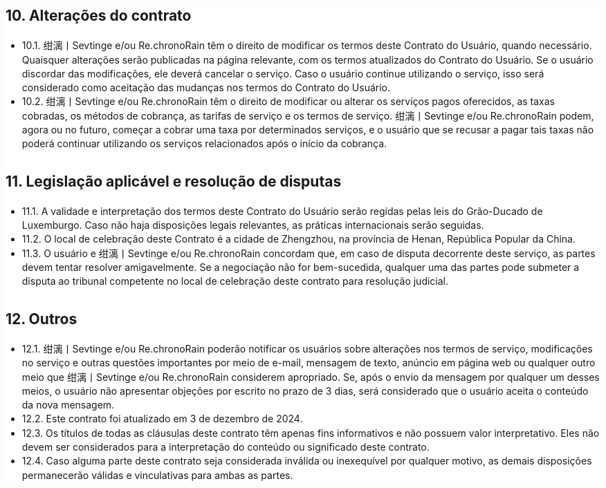 ## 10. Alterações do contrato 
- 10.1. 绀漓丨Sevtinge e/ou Re.chronoRain têm o direito de modificar os termos deste Contrato do Usuário, quando necessário. Quaisquer alterações serão publicadas na página relevante, com os termos atualizados do Contrato do Usuário. Se o usuário discordar das modificações, ele deverá cancelar o serviço. Caso o usuário continue utilizando o serviço, isso será considerado como aceitação das mudanças nos termos do Contrato do Usuário.
- 10.2. 绀漓丨Sevtinge e/ou Re.chronoRain têm o direito de modificar ou alterar os serviços pagos oferecidos, as taxas cobradas, os métodos de cobrança, as tarifas de serviço e os termos de serviço. 绀漓丨Sevtinge e/ou Re.chronoRain podem, agora ou no futuro, começar a cobrar uma taxa por determinados serviços, e o usuário que se recusar a pagar tais taxas não poderá continuar utilizando os serviços relacionados após o início da cobrança.

## 11. Legislação aplicável e resolução de disputas
- 11.1. A validade e interpretação dos termos deste Contrato do Usuário serão regidas pelas leis do Grão-Ducado de Luxemburgo. Caso não haja disposições legais relevantes, as práticas internacionais serão seguidas.
- 11.2. O local de celebração deste Contrato é a cidade de Zhengzhou, na província de Henan, República Popular da China.
- 11.3. O usuário e 绀漓丨Sevtinge e/ou Re.chronoRain concordam que, em caso de disputa decorrente deste serviço, as partes devem tentar resolver amigavelmente. Se a negociação não for bem-sucedida, qualquer uma das partes pode submeter a disputa ao tribunal competente no local de celebração deste contrato para resolução judicial.

## 12. Outros
- 12.1. 绀漓丨Sevtinge e/ou Re.chronoRain poderão notificar os usuários sobre alterações nos termos de serviço, modificações no serviço e outras questões importantes por meio de e-mail, mensagem de texto, anúncio em página web ou qualquer outro meio que 绀漓丨Sevtinge e/ou Re.chronoRain considerem apropriado. Se, após o envio da mensagem por qualquer um desses meios, o usuário não apresentar objeções por escrito no prazo de 3 dias, será considerado que o usuário aceita o conteúdo da nova mensagem.
- 12.2. Este contrato foi atualizado em 3 de dezembro de 2024.
- 12.3. Os títulos de todas as cláusulas deste contrato têm apenas fins informativos e não possuem valor interpretativo. Eles não devem ser considerados para a interpretação do conteúdo ou significado deste contrato.
- 12.4. Caso alguma parte deste contrato seja considerada inválida ou inexequível por qualquer motivo, as demais disposições permanecerão válidas e vinculativas para ambas as partes.
